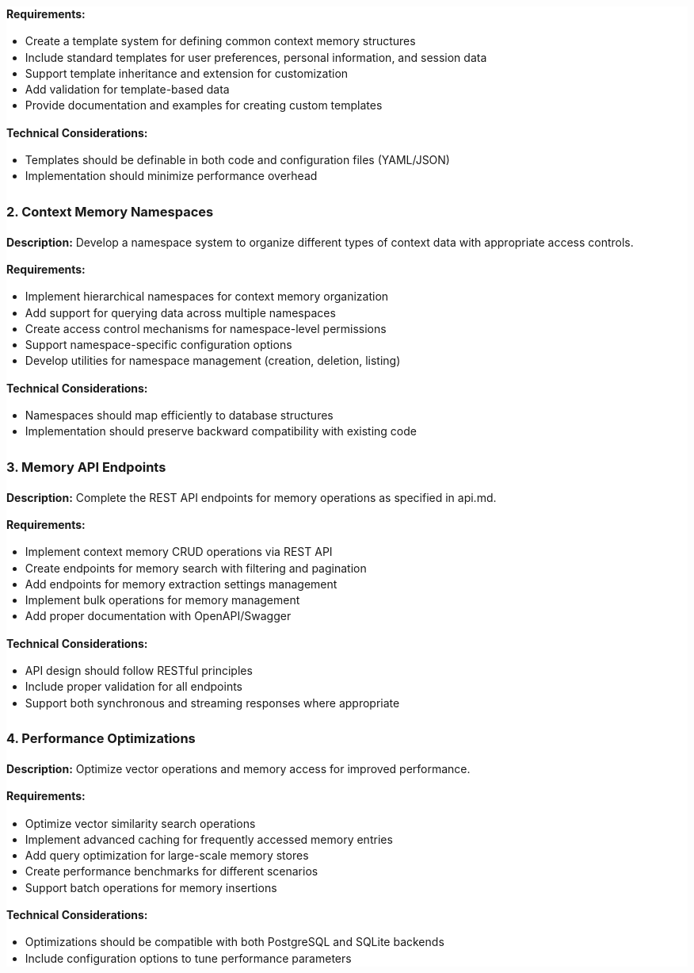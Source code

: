 **Requirements:**
- Create a template system for defining common context memory structures
- Include standard templates for user preferences, personal information, and session data
- Support template inheritance and extension for customization
- Add validation for template-based data
- Provide documentation and examples for creating custom templates

**Technical Considerations:**
- Templates should be definable in both code and configuration files (YAML/JSON)
- Implementation should minimize performance overhead

### 2. Context Memory Namespaces

**Description:** Develop a namespace system to organize different types of context data with appropriate access controls.

**Requirements:**
- Implement hierarchical namespaces for context memory organization
- Add support for querying data across multiple namespaces
- Create access control mechanisms for namespace-level permissions
- Support namespace-specific configuration options
- Develop utilities for namespace management (creation, deletion, listing)

**Technical Considerations:**
- Namespaces should map efficiently to database structures
- Implementation should preserve backward compatibility with existing code

### 3. Memory API Endpoints

**Description:** Complete the REST API endpoints for memory operations as specified in api.md.

**Requirements:**
- Implement context memory CRUD operations via REST API
- Create endpoints for memory search with filtering and pagination
- Add endpoints for memory extraction settings management
- Implement bulk operations for memory management
- Add proper documentation with OpenAPI/Swagger

**Technical Considerations:**
- API design should follow RESTful principles
- Include proper validation for all endpoints
- Support both synchronous and streaming responses where appropriate

### 4. Performance Optimizations

**Description:** Optimize vector operations and memory access for improved performance.

**Requirements:**
- Optimize vector similarity search operations
- Implement advanced caching for frequently accessed memory entries
- Add query optimization for large-scale memory stores
- Create performance benchmarks for different scenarios
- Support batch operations for memory insertions

**Technical Considerations:**
- Optimizations should be compatible with both PostgreSQL and SQLite backends
- Include configuration options to tune performance parameters
